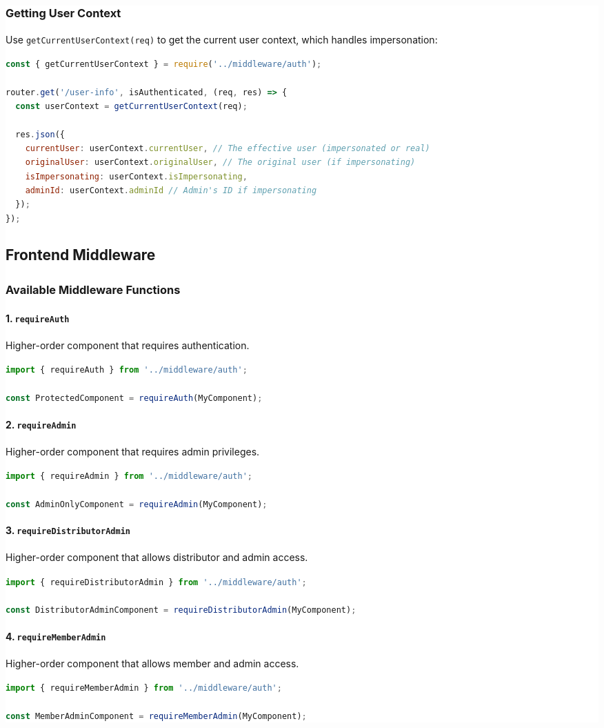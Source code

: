 ### Getting User Context

Use `getCurrentUserContext(req)` to get the current user context, which handles impersonation:

```javascript
const { getCurrentUserContext } = require('../middleware/auth');

router.get('/user-info', isAuthenticated, (req, res) => {
  const userContext = getCurrentUserContext(req);
  
  res.json({
    currentUser: userContext.currentUser, // The effective user (impersonated or real)
    originalUser: userContext.originalUser, // The original user (if impersonating)
    isImpersonating: userContext.isImpersonating,
    adminId: userContext.adminId // Admin's ID if impersonating
  });
});
```

## Frontend Middleware

### Available Middleware Functions

#### 1. `requireAuth`
Higher-order component that requires authentication.

```javascript
import { requireAuth } from '../middleware/auth';

const ProtectedComponent = requireAuth(MyComponent);
```

#### 2. `requireAdmin`
Higher-order component that requires admin privileges.

```javascript
import { requireAdmin } from '../middleware/auth';

const AdminOnlyComponent = requireAdmin(MyComponent);
```

#### 3. `requireDistributorAdmin`
Higher-order component that allows distributor and admin access.

```javascript
import { requireDistributorAdmin } from '../middleware/auth';

const DistributorAdminComponent = requireDistributorAdmin(MyComponent);
```

#### 4. `requireMemberAdmin`
Higher-order component that allows member and admin access.

```javascript
import { requireMemberAdmin } from '../middleware/auth';

const MemberAdminComponent = requireMemberAdmin(MyComponent);
```
